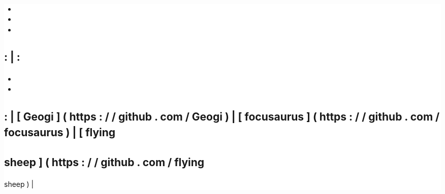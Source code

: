 -
-
-
:
|
:
-
-
-
:
|
[
Geogi
]
(
https
:
/
/
github
.
com
/
Geogi
)
|
[
focusaurus
]
(
https
:
/
/
github
.
com
/
focusaurus
)
|
[
flying
-
sheep
]
(
https
:
/
/
github
.
com
/
flying
-
sheep
)
|